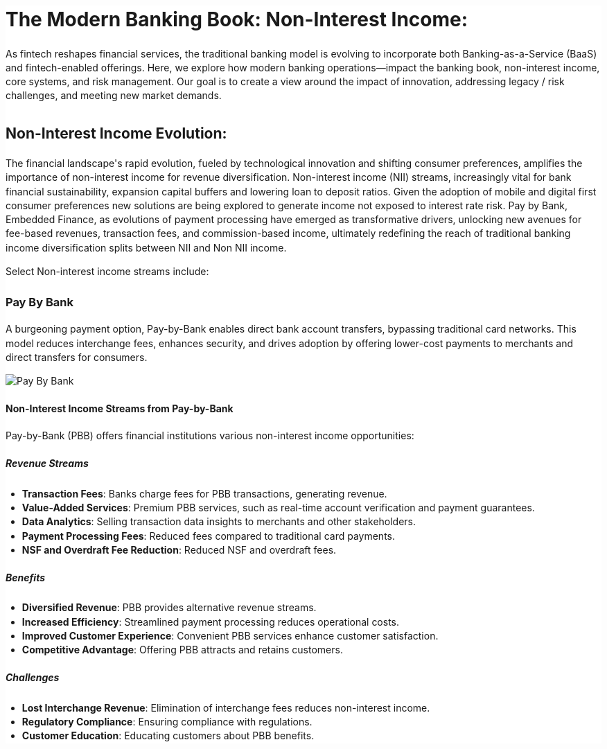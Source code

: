 # The Modern Banking Book: Non-Interest Income:

As fintech reshapes financial services, the traditional banking model is evolving to incorporate both Banking-as-a-Service (BaaS) and fintech-enabled offerings. Here, we explore how modern banking operations—impact the  banking book, non-interest income, core systems, and risk management. Our goal is to create a view around the impact of innovation, addressing legacy / risk challenges, and meeting new market demands.

## Non-Interest Income Evolution: 

The financial landscape's rapid evolution, fueled by technological innovation and shifting consumer preferences, amplifies the importance of non-interest income for revenue diversification. Non-interest income (NII) streams, increasingly vital for bank financial sustainability, expansion capital buffers and lowering loan to deposit ratios. Given the adoption of mobile and digital first consumer preferences new solutions are being explored to generate income not exposed to interest rate risk. Pay by Bank, Embedded Finance, as evolutions of payment processing have emerged as transformative drivers, unlocking new avenues for fee-based revenues, transaction fees, and commission-based income, ultimately redefining the reach of traditional banking income diversification splits between NII and Non NII income.

Select Non-interest income streams include:

### Pay By Bank
A burgeoning payment option, Pay-by-Bank enables direct bank account transfers, bypassing traditional card networks. This model reduces interchange fees, enhances security, and drives adoption by offering lower-cost payments to merchants and direct transfers for consumers.

![Pay By Bank](./assets/pay_by_bank.png "Pay By Bank")

#### Non-Interest Income Streams from Pay-by-Bank
Pay-by-Bank (PBB) offers financial institutions various non-interest income opportunities:

##### Revenue Streams

  - __Transaction Fees__: Banks charge fees for PBB transactions, generating revenue.
  - __Value-Added Services__: Premium PBB services, such as real-time account verification and payment guarantees.
  - __Data Analytics__: Selling transaction data insights to merchants and other stakeholders.
  - __Payment Processing Fees__: Reduced fees compared to traditional card payments.
  - __NSF and Overdraft Fee Reduction__: Reduced NSF and overdraft fees.

##### Benefits

  - __Diversified Revenue__: PBB provides alternative revenue streams.
  - __Increased Efficiency__: Streamlined payment processing reduces operational costs.
  - __Improved Customer Experience__: Convenient PBB services enhance customer satisfaction.
  - __Competitive Advantage__: Offering PBB attracts and retains customers.

##### Challenges

  - __Lost Interchange Revenue__: Elimination of interchange fees reduces non-interest income.
  - __Regulatory Compliance__: Ensuring compliance with regulations.
  - __Customer Education__: Educating customers about PBB benefits.
